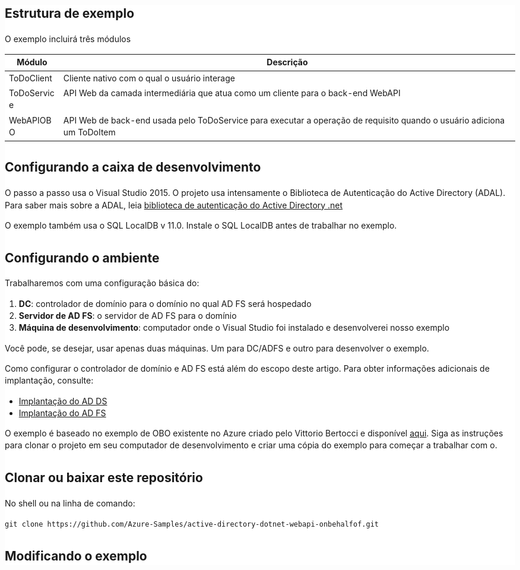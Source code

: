 ## <a name="sample-structure"></a>Estrutura de exemplo

O exemplo incluirá três módulos

Módulo | Descrição
-------|------------
ToDoClient | Cliente nativo com o qual o usuário interage
ToDoService | API Web da camada intermediária que atua como um cliente para o back-end WebAPI
WebAPIOBO | API Web de back-end usada pelo ToDoService para executar a operação de requisito quando o usuário adiciona um ToDoItem

## <a name="setting-up-the-development-box"></a>Configurando a caixa de desenvolvimento

O passo a passo usa o Visual Studio 2015. O projeto usa intensamente o Biblioteca de Autenticação do Active Directory (ADAL). Para saber mais sobre a ADAL, leia [biblioteca de autenticação do Active Directory .net](/dotnet/api/microsoft.identitymodel.clients.activedirectory)

O exemplo também usa o SQL LocalDB v 11.0. Instale o SQL LocalDB antes de trabalhar no exemplo.

## <a name="setting-up-the-environment"></a>Configurando o ambiente
Trabalharemos com uma configuração básica do:

1. **DC**: controlador de domínio para o domínio no qual AD FS será hospedado
2. **Servidor de AD FS**: o servidor de AD FS para o domínio
3. **Máquina de desenvolvimento**: computador onde o Visual Studio foi instalado e desenvolverei nosso exemplo

Você pode, se desejar, usar apenas duas máquinas. Um para DC/ADFS e outro para desenvolver o exemplo.

Como configurar o controlador de domínio e AD FS está além do escopo deste artigo. Para obter informações adicionais de implantação, consulte:

- [Implantação do AD DS](../../ad-ds/deploy/AD-DS-Deployment.md)
- [Implantação do AD FS](../AD-FS-Deployment.md)

O exemplo é baseado no exemplo de OBO existente no Azure criado pelo Vittorio Bertocci e disponível [aqui](https://github.com/Azure-Samples/active-directory-dotnet-webapi-onbehalfof). Siga as instruções para clonar o projeto em seu computador de desenvolvimento e criar uma cópia do exemplo para começar a trabalhar com o.

## <a name="clone-or-download-this-repository"></a>Clonar ou baixar este repositório

No shell ou na linha de comando:

```
git clone https://github.com/Azure-Samples/active-directory-dotnet-webapi-onbehalfof.git
```

## <a name="modifying-the-sample"></a>Modificando o exemplo
